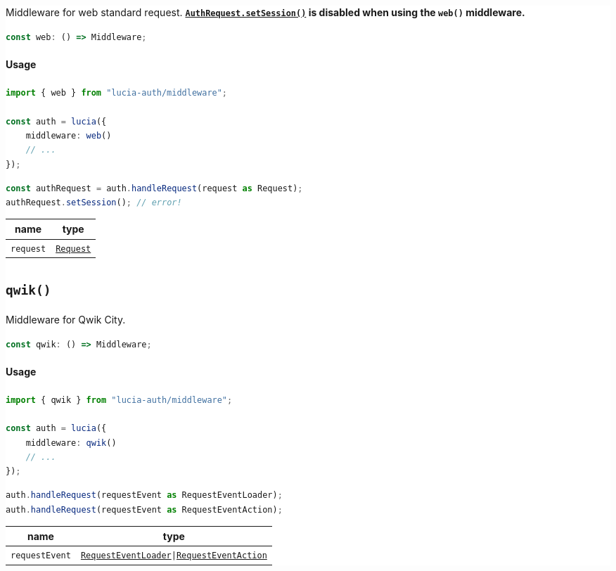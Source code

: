Middleware for web standard request. **[`AuthRequest.setSession()`]() is disabled when using the `web()` middleware.**

```ts
const web: () => Middleware;
```

#### Usage

```ts
import { web } from "lucia-auth/middleware";

const auth = lucia({
	middleware: web()
	// ...
});
```

```ts
const authRequest = auth.handleRequest(request as Request);
authRequest.setSession(); // error!
```

| name      | type                                                                  |
| --------- | --------------------------------------------------------------------- |
| `request` | [`Request`](https://developer.mozilla.org/en-US/docs/Web/API/Request) |

## `qwik()`

Middleware for Qwik City.

```ts
const qwik: () => Middleware;
```

#### Usage

```ts
import { qwik } from "lucia-auth/middleware";

const auth = lucia({
	middleware: qwik()
	// ...
});
```

```ts
auth.handleRequest(requestEvent as RequestEventLoader);
auth.handleRequest(requestEvent as RequestEventAction);
```

| name           | type                                                                                                                                                                      |
| -------------- | ------------------------------------------------------------------------------------------------------------------------------------------------------------------------- |
| `requestEvent` | [`RequestEventLoader`](https://qwik.builder.io/docs/route-loader/#requestevent)`\|`[`RequestEventAction`](https://qwik.builder.io/docs/action/#http-request-and-response) |
